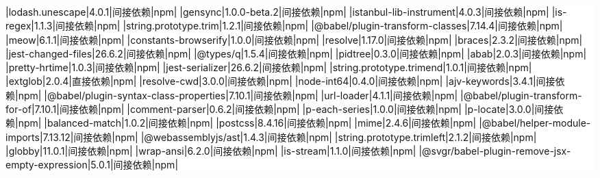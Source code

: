 |lodash.unescape|4.0.1|间接依赖|npm|
|gensync|1.0.0-beta.2|间接依赖|npm|
|istanbul-lib-instrument|4.0.3|间接依赖|npm|
|is-regex|1.1.3|间接依赖|npm|
|string.prototype.trim|1.2.1|间接依赖|npm|
|@babel/plugin-transform-classes|7.14.4|间接依赖|npm|
|meow|6.1.1|间接依赖|npm|
|constants-browserify|1.0.0|间接依赖|npm|
|resolve|1.17.0|间接依赖|npm|
|braces|2.3.2|间接依赖|npm|
|jest-changed-files|26.6.2|间接依赖|npm|
|@types/q|1.5.4|间接依赖|npm|
|pidtree|0.3.0|间接依赖|npm|
|abab|2.0.3|间接依赖|npm|
|pretty-hrtime|1.0.3|间接依赖|npm|
|jest-serializer|26.6.2|间接依赖|npm|
|string.prototype.trimend|1.0.1|间接依赖|npm|
|extglob|2.0.4|直接依赖|npm|
|resolve-cwd|3.0.0|间接依赖|npm|
|node-int64|0.4.0|间接依赖|npm|
|ajv-keywords|3.4.1|间接依赖|npm|
|@babel/plugin-syntax-class-properties|7.10.1|间接依赖|npm|
|url-loader|4.1.1|间接依赖|npm|
|@babel/plugin-transform-for-of|7.10.1|间接依赖|npm|
|comment-parser|0.6.2|间接依赖|npm|
|p-each-series|1.0.0|间接依赖|npm|
|p-locate|3.0.0|间接依赖|npm|
|balanced-match|1.0.2|间接依赖|npm|
|postcss|8.4.16|间接依赖|npm|
|mime|2.4.6|间接依赖|npm|
|@babel/helper-module-imports|7.13.12|间接依赖|npm|
|@webassemblyjs/ast|1.4.3|间接依赖|npm|
|string.prototype.trimleft|2.1.2|间接依赖|npm|
|globby|11.0.1|间接依赖|npm|
|wrap-ansi|6.2.0|间接依赖|npm|
|is-stream|1.1.0|间接依赖|npm|
|@svgr/babel-plugin-remove-jsx-empty-expression|5.0.1|间接依赖|npm|